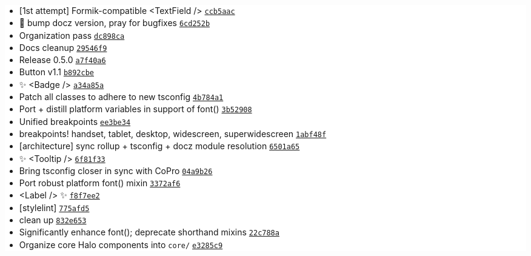 - [1st attempt] Formik-compatible &lt;TextField /&gt; [`ccb5aac`](https://github.com/venturehacks/halo/commit/ccb5aacd4a528a2295214464ece829b852437598)
- :peach: bump docz version, pray for bugfixes [`6cd252b`](https://github.com/venturehacks/halo/commit/6cd252ba6aa68d9f9fe8cbbac45c484d7c6dd2db)
- Organization pass [`dc898ca`](https://github.com/venturehacks/halo/commit/dc898ca2220a06e281061e66cb5706c4721aaed3)
- Docs cleanup [`29546f9`](https://github.com/venturehacks/halo/commit/29546f982fdf9989b2ebe8b066b6b05dc1d89862)
- Release 0.5.0 [`a7f40a6`](https://github.com/venturehacks/halo/commit/a7f40a679e6dc7696bcde65015e92a04d322dd84)
- Button v1.1 [`b892cbe`](https://github.com/venturehacks/halo/commit/b892cbe297ab16fb234bcf1ca7513826d9719860)
- :sparkles: &lt;Badge /&gt; [`a34a85a`](https://github.com/venturehacks/halo/commit/a34a85a112cfe327e997953d346d60360a77d0fb)
- Patch all classes to adhere to new tsconfig [`4b784a1`](https://github.com/venturehacks/halo/commit/4b784a18528d93820476d63653135c8b586b8c25)
- Port + distill platform variables in support of font() [`3b52908`](https://github.com/venturehacks/halo/commit/3b5290855fe50ab82cbbbeaa5ecaee4fd704a668)
- Unified breakpoints [`ee3be34`](https://github.com/venturehacks/halo/commit/ee3be34eafbb1df3d751a8d7d220be16a781aeef)
- breakpoints! handset, tablet, desktop, widescreen, superwidescreen [`1abf48f`](https://github.com/venturehacks/halo/commit/1abf48fbe833b4fda106b91fbe2f3adf79b29645)
- [architecture] sync rollup + tsconfig + docz module resolution [`6501a65`](https://github.com/venturehacks/halo/commit/6501a6540e00b71b1942aedfd721261117764c1f)
- :sparkles: &lt;Tooltip /&gt; [`6f81f33`](https://github.com/venturehacks/halo/commit/6f81f33c534ebe6b5195d2fd770aae7c5f8a22ab)
- Bring tsconfig closer in sync with CoPro [`04a9b26`](https://github.com/venturehacks/halo/commit/04a9b26d765a5b18b2d8f0ad458e8c78427e5223)
- Port robust platform font() mixin [`3372af6`](https://github.com/venturehacks/halo/commit/3372af61d99c4e67a9b004e7b2985ad977232f46)
- &lt;Label /&gt; :sparkles: [`f8f7ee2`](https://github.com/venturehacks/halo/commit/f8f7ee26ad5382138a21067cc1cc126961198e54)
- [stylelint] [`775afd5`](https://github.com/venturehacks/halo/commit/775afd57ec19cafe5802bd35a50de1e9ce7b917a)
- clean up [`832e653`](https://github.com/venturehacks/halo/commit/832e6531d5dd10c155299017f0d356edb21ba79e)
- Significantly enhance font(); deprecate shorthand mixins [`22c788a`](https://github.com/venturehacks/halo/commit/22c788a713977eacc32c189cf1caa611dcca1d2b)
- Organize core Halo components into `core/` [`e3285c9`](https://github.com/venturehacks/halo/commit/e3285c9e7608d30d81847f530ef63ec78ffcb271)

